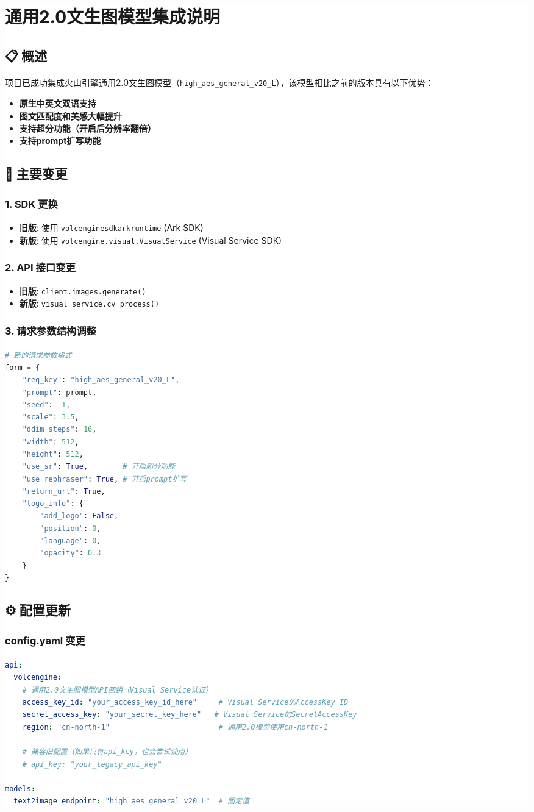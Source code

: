 # 通用2.0文生图模型集成说明

## 📋 概述

项目已成功集成火山引擎通用2.0文生图模型（`high_aes_general_v20_L`），该模型相比之前的版本具有以下优势：

- **原生中英文双语支持**
- **图文匹配度和美感大幅提升**
- **支持超分功能（开启后分辨率翻倍）**
- **支持prompt扩写功能**

## 🔄 主要变更

### 1. SDK 更换
- **旧版**: 使用 `volcenginesdkarkruntime` (Ark SDK)
- **新版**: 使用 `volcengine.visual.VisualService` (Visual Service SDK)

### 2. API 接口变更
- **旧版**: `client.images.generate()`
- **新版**: `visual_service.cv_process()`

### 3. 请求参数结构调整
```python
# 新的请求参数格式
form = {
    "req_key": "high_aes_general_v20_L",
    "prompt": prompt,
    "seed": -1,
    "scale": 3.5,
    "ddim_steps": 16,
    "width": 512,
    "height": 512,
    "use_sr": True,        # 开启超分功能
    "use_rephraser": True, # 开启prompt扩写
    "return_url": True,
    "logo_info": {
        "add_logo": False,
        "position": 0,
        "language": 0,
        "opacity": 0.3
    }
}
```

## ⚙️ 配置更新

### config.yaml 变更
```yaml
api:
  volcengine:
    # 通用2.0文生图模型API密钥（Visual Service认证）
    access_key_id: "your_access_key_id_here"     # Visual Service的AccessKey ID
    secret_access_key: "your_secret_key_here"   # Visual Service的SecretAccessKey
    region: "cn-north-1"                         # 通用2.0模型使用cn-north-1
    
    # 兼容旧配置（如果只有api_key，也会尝试使用）
    # api_key: "your_legacy_api_key"

models:
  text2image_endpoint: "high_aes_general_v20_L"  # 固定值
```